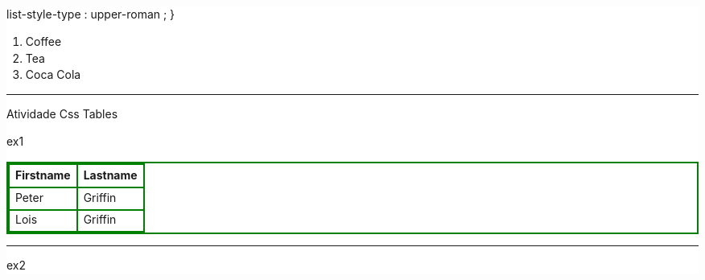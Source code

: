 list-style-type
: 
upper-roman
;
}
</style>

<body>
<ol>
  <li>Coffee</li>
  <li>Tea</li>
  <li>Coca Cola</li>
</ol>
</body>

-------------------------------------------

Atividade Css Tables

ex1
<style>
table, th, td
 {
  
border
: 2px solid green;
}
</style>

<body>
<table>
  <tr>
    <th>Firstname</th>
    <th>Lastname</th>
  </tr>
  <tr>
    <td>Peter</td>
    <td>Griffin</td>
  </tr>
  <tr>
    <td>Lois</td>
    <td>Griffin</td>
  </tr>
</table>
</body>

-------------------------------------------

ex2
<style>
table {
  
border-collapse
: 
collapse
;
}
